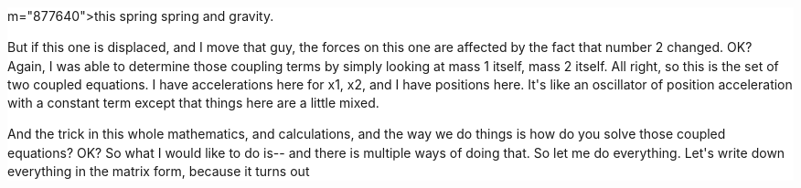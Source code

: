   m="877640">this</span> <span m="877910">spring</span> <span m="878510">spring
  and gravity.</span></p><p><span m="880000">But</span> <span
  m="880240">if</span> <span m="880960">this</span> <span m="881170">one</span>
  <span m="881310">is</span> <span m="881600">displaced,</span> <span
  m="882670">and</span> <span m="882790">I</span> <span m="882850">move</span>
  <span m="883030">that</span> <span m="883300">guy,</span> <span
  m="884010">the</span> <span m="884110">forces</span> <span
  m="884500">on</span> <span m="884620">this</span> <span m="884770">one</span>
  <span m="885430">are</span> <span m="885610">affected</span> <span
  m="886180">by</span> <span m="886330">the</span> <span m="886840">fact</span>
  <span m="887050">that</span> <span m="887230">number 2</span> <span
  m="887790">changed.</span> <span m="889500">OK?</span> <span
  m="890000">Again,</span> <span m="890360">I</span> <span m="890480">was</span>
  <span m="890660">able</span> <span m="890930">to</span> <span
  m="891080">determine</span> <span m="891590">those</span> <span
  m="891830">coupling</span> <span m="892250">terms</span> <span
  m="893060">by</span> <span m="893330">simply</span> <span
  m="893750">looking</span> <span m="894080">at</span> <span
  m="894280">mass</span> <span m="894580">1</span> <span
  m="894860">itself,</span> <span m="895310">mass 2</span> <span
  m="895640">itself.</span> <span m="896842">All</span> <span
  m="897230">right,</span> <span m="897440">so</span> <span
  m="897590">this</span> <span m="898700">is</span> <span m="898780">the</span>
  <span m="898880">set</span> <span m="899210">of two</span> <span
  m="899490">coupled</span> <span m="899860">equations.</span> <span
  m="900350">I</span> <span m="900440">have</span> <span
  m="900950">accelerations</span> <span m="901730">here</span> <span
  m="901970">for</span> <span m="902180">x1,</span> <span m="902540">x2,</span>
  <span m="903440">and</span> <span m="903590">I</span> <span
  m="903680">have</span> <span m="903860">positions</span> <span
  m="904430">here.</span> <span m="905240">It's</span> <span
  m="905510">like</span> <span m="905690">an</span> <span
  m="905870">oscillator</span> <span m="906540">of</span> <span
  m="906630">position</span> <span m="907100">acceleration</span> <span
  m="908420">with</span> <span m="908630">a</span> <span
  m="908690">constant</span> <span m="909200">term</span> <span
  m="909920">except</span> <span m="910190">that</span> <span
  m="910310">things</span> <span m="910790">here</span> <span
  m="911050">are</span> <span m="911120">a</span> <span m="911150">little</span>
  <span m="911330">mixed.</span></p><p><span m="913130">And</span> <span
  m="913310">the</span> <span m="913430">trick</span> <span m="914210">in</span>
  <span m="914330">this</span> <span m="914480">whole</span> <span
  m="916220">mathematics,</span> <span m="916970">and</span> <span
  m="917090">calculations,</span> <span m="918160">and</span> <span
  m="918920">the</span> <span m="919070">way</span> <span m="919310">we</span>
  <span m="919460">do</span> <span m="919670">things</span> <span
  m="920540">is</span> <span m="920780">how</span> <span m="921110">do</span>
  <span m="921230">you</span> <span m="922310">solve</span> <span
  m="923180">those</span> <span m="923420">coupled</span> <span
  m="923810">equations?</span> <span m="925820">OK?</span> <span
  m="926860">So</span> <span m="927100">what</span> <span m="927280">I</span>
  <span m="927370">would</span> <span m="927520">like</span> <span
  m="927730">to</span> <span m="927880">do</span> <span m="928750">is--</span>
  <span m="930660">and</span> <span m="930880">there is</span> <span
  m="931330">multiple</span> <span m="931750">ways</span> <span
  m="931990">of</span> <span m="932080">doing</span> <span
  m="932380">that.</span> <span m="932950">So</span> <span m="933100">let</span>
  <span m="933310">me</span> <span m="934240">do</span> <span
  m="934420">everything.</span> <span m="934840">Let's</span> <span
  m="935050">write</span> <span m="935350">down</span> <span
  m="935710">everything</span> <span m="936100">in</span> <span
  m="936190">the</span> <span m="936280">matrix</span> <span
  m="936830">form,</span> <span m="938250">because</span> <span
  m="938520">it</span> <span m="938580">turns</span> <span m="938880">out</span>